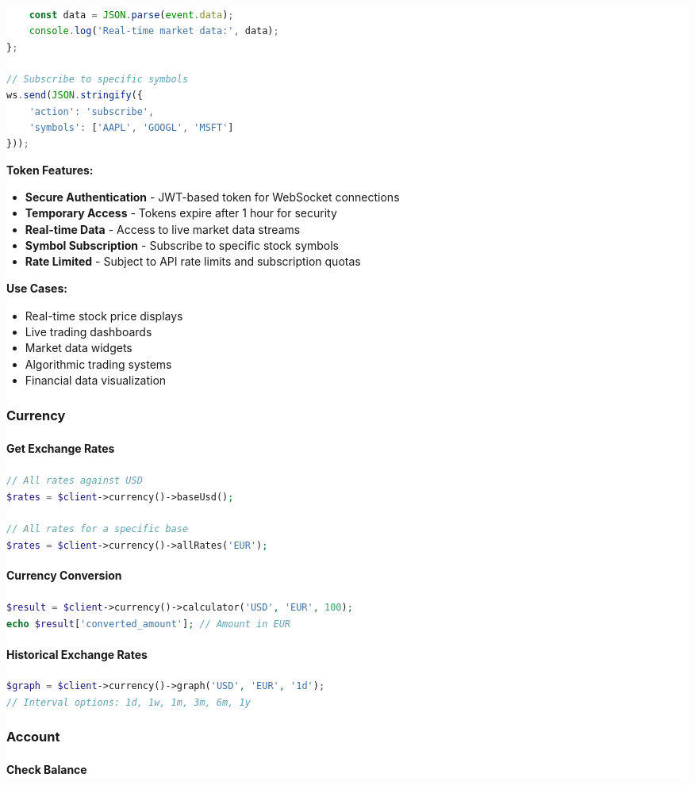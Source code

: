 ```javascript
    const data = JSON.parse(event.data);
    console.log('Real-time market data:', data);
};

// Subscribe to specific symbols
ws.send(JSON.stringify({
    'action': 'subscribe',
    'symbols': ['AAPL', 'GOOGL', 'MSFT']
}));
```

**Token Features:**
- **Secure Authentication** - JWT-based token for WebSocket connections
- **Temporary Access** - Tokens expire after 1 hour for security
- **Real-time Data** - Access to live market data streams
- **Symbol Subscription** - Subscribe to specific stock symbols
- **Rate Limited** - Subject to API rate limits and subscription quotas

**Use Cases:**
- Real-time stock price displays
- Live trading dashboards
- Market data widgets
- Algorithmic trading systems
- Financial data visualization

### Currency

#### Get Exchange Rates

```php
// All rates against USD
$rates = $client->currency()->baseUsd();

// All rates for a specific base
$rates = $client->currency()->allRates('EUR');
```

#### Currency Conversion

```php
$result = $client->currency()->calculator('USD', 'EUR', 100);
echo $result['converted_amount']; // Amount in EUR
```

#### Historical Exchange Rates

```php
$graph = $client->currency()->graph('USD', 'EUR', '1d');
// Interval options: 1d, 1w, 1m, 3m, 6m, 1y
```

### Account

#### Check Balance
